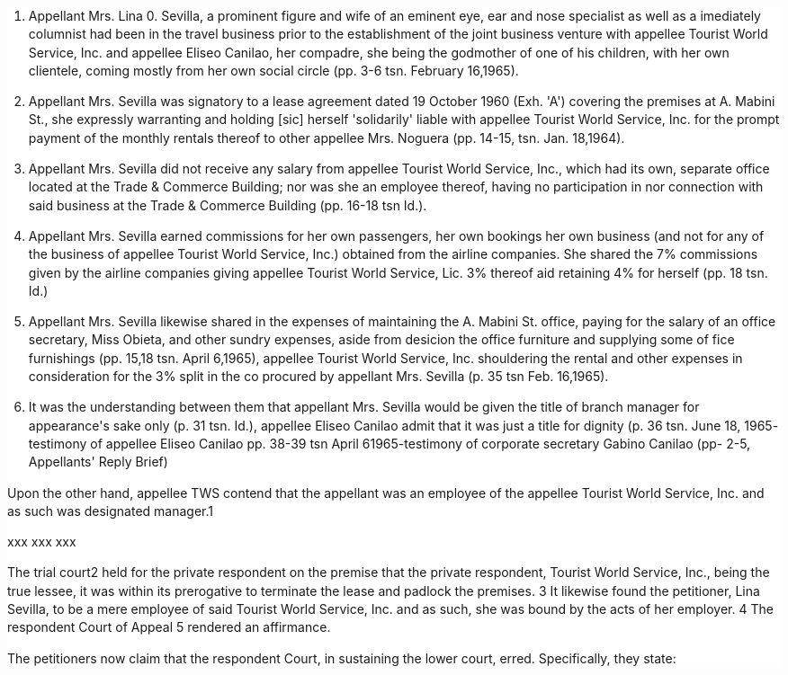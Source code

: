 1. Appellant Mrs. Lina 0. Sevilla, a prominent figure and wife of an eminent eye, ear and nose specialist as well as a imediately columnist had been in the travel business prior to the establishment of the joint business venture with appellee Tourist World Service, Inc. and appellee Eliseo Canilao, her compadre, she being the godmother of one of his children, with her own clientele, coming mostly from her own social circle (pp. 3-6 tsn. February 16,1965).

  

2. Appellant Mrs. Sevilla was signatory to a lease agreement dated 19 October 1960 (Exh. 'A') covering the premises at A. Mabini St., she expressly warranting and holding [sic] herself 'solidarily' liable with appellee Tourist World Service, Inc. for the prompt payment of the monthly rentals thereof to other appellee Mrs. Noguera (pp. 14-15, tsn. Jan. 18,1964).

  

3. Appellant Mrs. Sevilla did not receive any salary from appellee Tourist World Service, Inc., which had its own, separate office located at the Trade & Commerce Building; nor was she an employee thereof, having no participation in nor connection with said business at the Trade & Commerce Building (pp. 16-18 tsn Id.).

  

4. Appellant Mrs. Sevilla earned commissions for her own passengers, her own bookings her own business (and not for any of the business of appellee Tourist World Service, Inc.) obtained from the airline companies. She shared the 7% commissions given by the airline companies giving appellee Tourist World Service, Lic. 3% thereof aid retaining 4% for herself (pp. 18 tsn. Id.)

  

5. Appellant Mrs. Sevilla likewise shared in the expenses of maintaining the A. Mabini St. office, paying for the salary of an office secretary, Miss Obieta, and other sundry expenses, aside from desicion the office furniture and supplying some of fice furnishings (pp. 15,18 tsn. April 6,1965), appellee Tourist World Service, Inc. shouldering the rental and other expenses in consideration for the 3% split in the co procured by appellant Mrs. Sevilla (p. 35 tsn Feb. 16,1965).

  

6. It was the understanding between them that appellant Mrs. Sevilla would be given the title of branch manager for appearance's sake only (p. 31 tsn. Id.), appellee Eliseo Canilao admit that it was just a title for dignity (p. 36 tsn. June 18, 1965- testimony of appellee Eliseo Canilao pp. 38-39 tsn April 61965-testimony of corporate secretary Gabino Canilao (pp- 2-5, Appellants' Reply Brief)

  

Upon the other hand, appellee TWS contend that the appellant was an employee of the appellee Tourist World Service, Inc. and as such was designated manager.1

  

xxx xxx xxx

  

The trial court2 held for the private respondent on the premise that the private respondent, Tourist World Service, Inc., being the true lessee, it was within its prerogative to terminate the lease and padlock the premises. 3 It likewise found the petitioner, Lina Sevilla, to be a mere employee of said Tourist World Service, Inc. and as such, she was bound by the acts of her employer. 4 The respondent Court of Appeal 5 rendered an affirmance.

  

The petitioners now claim that the respondent Court, in sustaining the lower court, erred. Specifically, they state:
